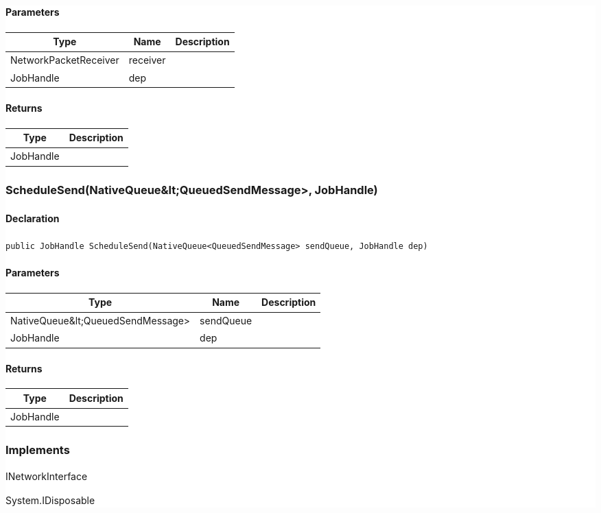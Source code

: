 #### Parameters

| Type                  | Name     | Description |
|-----------------------|----------|-------------|
| NetworkPacketReceiver | receiver |             |
| JobHandle             | dep      |             |

#### Returns

| Type      | Description |
|-----------|-------------|
| JobHandle |             |

### ScheduleSend(NativeQueue\&lt;QueuedSendMessage&gt;, JobHandle)

<div class="markdown level1 summary">

</div>

<div class="markdown level1 conceptual">

</div>

#### Declaration

``` lang-csharp
public JobHandle ScheduleSend(NativeQueue<QueuedSendMessage> sendQueue, JobHandle dep)
```

#### Parameters

| Type                             | Name      | Description |
|----------------------------------|-----------|-------------|
| NativeQueue\&lt;QueuedSendMessage&gt; | sendQueue |             |
| JobHandle                        | dep       |             |

#### Returns

| Type      | Description |
|-----------|-------------|
| JobHandle |             |

### Implements

<div>

INetworkInterface

</div>

<div>

System.IDisposable

</div>
